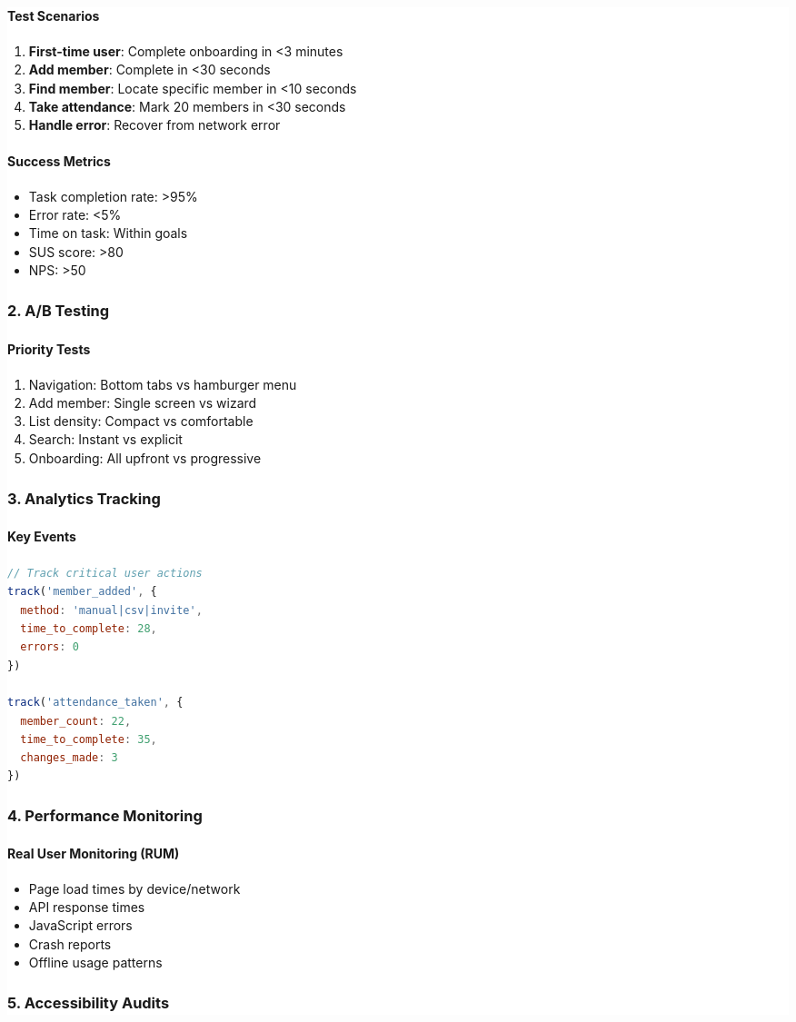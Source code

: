 #### Test Scenarios
1. **First-time user**: Complete onboarding in <3 minutes
2. **Add member**: Complete in <30 seconds
3. **Find member**: Locate specific member in <10 seconds
4. **Take attendance**: Mark 20 members in <30 seconds
5. **Handle error**: Recover from network error

#### Success Metrics
- Task completion rate: >95%
- Error rate: <5%
- Time on task: Within goals
- SUS score: >80
- NPS: >50

### 2. A/B Testing

#### Priority Tests
1. Navigation: Bottom tabs vs hamburger menu
2. Add member: Single screen vs wizard
3. List density: Compact vs comfortable
4. Search: Instant vs explicit
5. Onboarding: All upfront vs progressive

### 3. Analytics Tracking

#### Key Events
```javascript
// Track critical user actions
track('member_added', {
  method: 'manual|csv|invite',
  time_to_complete: 28,
  errors: 0
})

track('attendance_taken', {
  member_count: 22,
  time_to_complete: 35,
  changes_made: 3
})
```

### 4. Performance Monitoring

#### Real User Monitoring (RUM)
- Page load times by device/network
- API response times
- JavaScript errors
- Crash reports
- Offline usage patterns

### 5. Accessibility Audits
